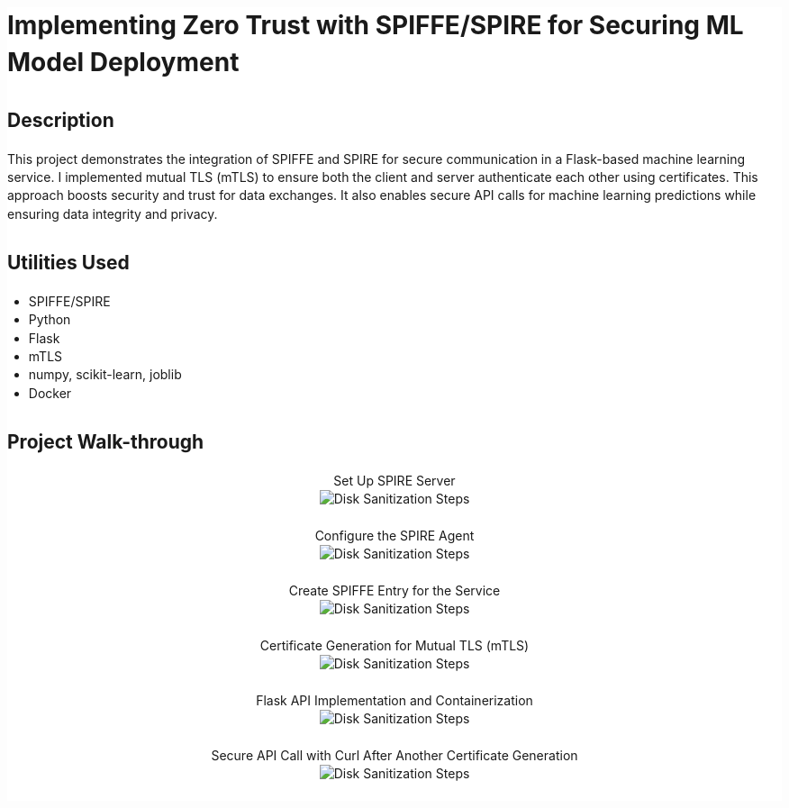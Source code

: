 <h1>Implementing Zero Trust with SPIFFE/SPIRE for Securing ML Model Deployment</h1>


<h2>Description</h2>
This project demonstrates the integration of SPIFFE and SPIRE for secure communication in a Flask-based machine learning service. I implemented mutual TLS (mTLS) to ensure both the client and server authenticate each other using certificates. This approach boosts security and trust for data exchanges. It also enables secure API calls for machine learning predictions while ensuring data integrity and privacy.
<br />


<h2>Utilities Used</h2>

- SPIFFE/SPIRE
- Python
- Flask
- mTLS
- numpy, scikit-learn, joblib
- Docker


<h2>Project Walk-through</h2>

<p align="center">
Set Up SPIRE Server <br />
<img src="https://i.imgur.com/dCtJVjE.jpeg" height="80%" width="80%" alt="Disk Sanitization Steps"/>
<br />
<br />
Configure the SPIRE Agent <br/>
<img src="https://i.imgur.com/sONQLkD.jpeg" height="80%" width="80%" alt="Disk Sanitization Steps"/>
<br />
<br />
Create SPIFFE Entry for the Service <br/>
<img src="https://i.imgur.com/8eh43U0.jpeg" height="80%" width="80%" alt="Disk Sanitization Steps"/>
<br />
<br />
Certificate Generation for Mutual TLS (mTLS) <br/>
<img src="https://i.imgur.com/znijD5P.jpeg" height="80%" width="80%" alt="Disk Sanitization Steps"/>
<br />
<br />
Flask API Implementation and Containerization <br/>
<img src="https://i.imgur.com/X4BGVIz.jpeg" height="80%" width="80%" alt="Disk Sanitization Steps"/>
<br />
<br />
Secure API Call with Curl After Another Certificate Generation <br/>
<img src="https://i.imgur.com/1XHdIdZ.jpeg" height="80%" width="80%" alt="Disk Sanitization Steps"/>
<br />
<br />

</p>


